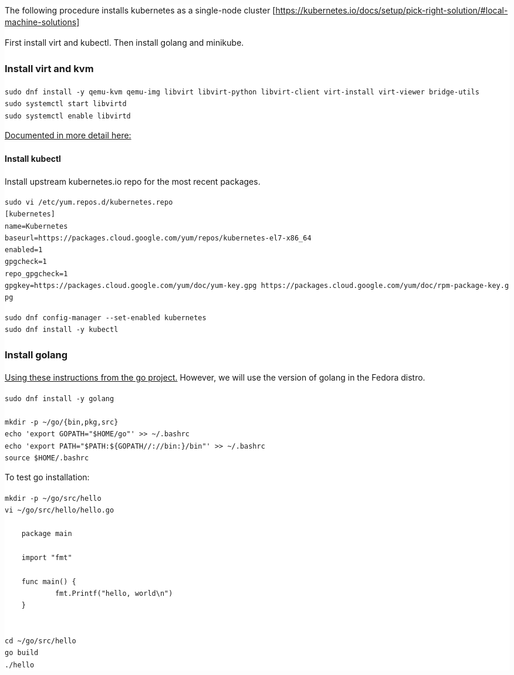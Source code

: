 The following procedure installs kubernetes as a single-node cluster
[https://kubernetes.io/docs/setup/pick-right-solution/#local-machine-solutions]


First install virt and kubectl. Then install golang and minikube.

### Install virt and kvm <a name="virt"></a>

```
sudo dnf install -y qemu-kvm qemu-img libvirt libvirt-python libvirt-client virt-install virt-viewer bridge-utils
sudo systemctl start libvirtd
sudo systemctl enable libvirtd
```

[Documented in more detail here:](https://kubernetes.io/docs/tasks/tools/install-kubectl/)

#### Install kubectl <a name="kubectl"></a>

Install upstream kubernetes.io repo for the most recent packages.

```
sudo vi /etc/yum.repos.d/kubernetes.repo
[kubernetes]
name=Kubernetes
baseurl=https://packages.cloud.google.com/yum/repos/kubernetes-el7-x86_64
enabled=1
gpgcheck=1
repo_gpgcheck=1
gpgkey=https://packages.cloud.google.com/yum/doc/yum-key.gpg https://packages.cloud.google.com/yum/doc/rpm-package-key.gpg
```

```
sudo dnf config-manager --set-enabled kubernetes
sudo dnf install -y kubectl
```

### Install golang <a name="golang"></a>

[Using these instructions from the go project.](https://go-repo.io/)
However, we will use the version of golang in the Fedora distro.

```
sudo dnf install -y golang
    
mkdir -p ~/go/{bin,pkg,src}
echo 'export GOPATH="$HOME/go"' >> ~/.bashrc
echo 'export PATH="$PATH:${GOPATH//://bin:}/bin"' >> ~/.bashrc
source $HOME/.bashrc
```

To test go installation:

```
mkdir -p ~/go/src/hello
vi ~/go/src/hello/hello.go

    package main
    
    import "fmt"
    
    func main() {
            fmt.Printf("hello, world\n")
    }


cd ~/go/src/hello
go build
./hello
```
